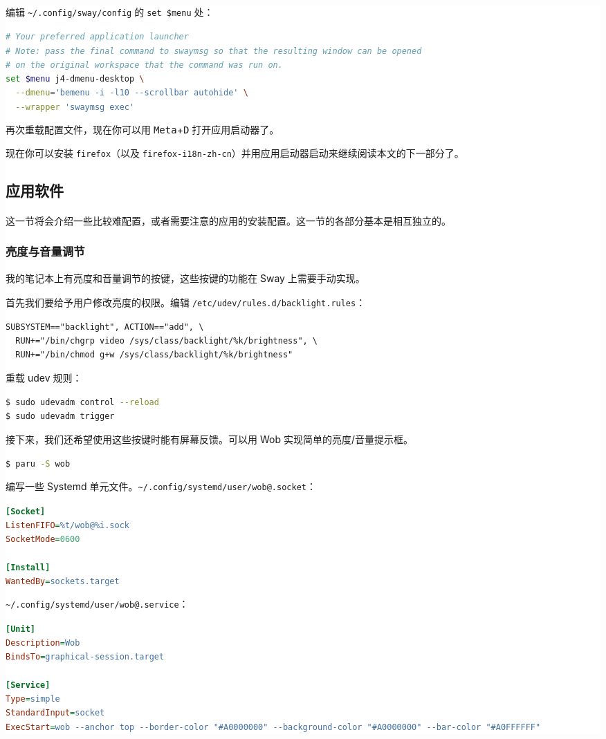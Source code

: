编辑 `~/.config/sway/config` 的 `set $menu` 处：

```bash
# Your preferred application launcher
# Note: pass the final command to swaymsg so that the resulting window can be opened
# on the original workspace that the command was run on.
set $menu j4-dmenu-desktop \
  --dmenu='bemenu -i -l10 --scrollbar autohide' \
  --wrapper 'swaymsg exec'
```

再次重载配置文件，现在你可以用 <kbd>Meta</kbd>+<kbd>D</kbd> 打开应用启动器了。

现在你可以安装 `firefox`（以及 `firefox-i18n-zh-cn`）并用应用启动器启动来继续阅读本文的下一部分了。

## 应用软件

这一节将会介绍一些比较难配置，或者需要注意的应用的安装配置。这一节的各部分基本是相互独立的。

### 亮度与音量调节

我的笔记本上有亮度和音量调节的按键，这些按键的功能在 Sway 上需要手动实现。

首先我们要给予用户修改亮度的权限。编辑 `/etc/udev/rules.d/backlight.rules`：

```text
SUBSYSTEM=="backlight", ACTION=="add", \
  RUN+="/bin/chgrp video /sys/class/backlight/%k/brightness", \
  RUN+="/bin/chmod g+w /sys/class/backlight/%k/brightness"
```

重载 udev 规则：

```bash
$ sudo udevadm control --reload
$ sudo udevadm trigger
```

接下来，我们还希望使用这些按键时能有屏幕反馈。可以用 Wob 实现简单的亮度/音量提示框。

```bash
$ paru -S wob
```

编写一些 Systemd 单元文件。`~/.config/systemd/user/wob@.socket`：

```ini
[Socket]
ListenFIFO=%t/wob@%i.sock
SocketMode=0600

[Install]
WantedBy=sockets.target
```

`~/.config/systemd/user/wob@.service`：

```ini
[Unit]
Description=Wob
BindsTo=graphical-session.target

[Service]
Type=simple
StandardInput=socket
ExecStart=wob --anchor top --border-color "#A0000000" --background-color "#A0000000" --bar-color "#A0FFFFFF"
```
